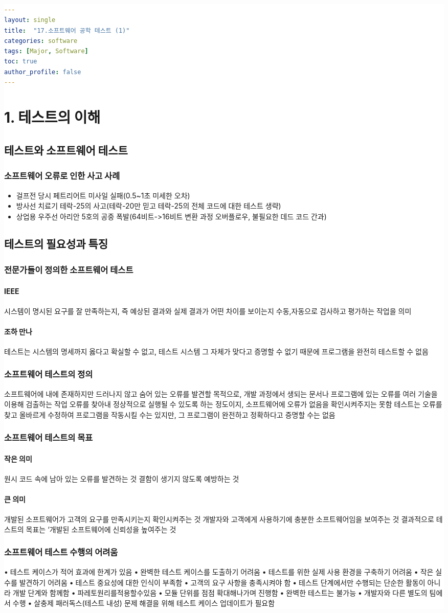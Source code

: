 ```yaml
---
layout: single
title:  "17.소프트웨어 공학 테스트 (1)"
categories: software
tags: [Major, Software]
toc: true
author_profile: false
---
```



# 1. 테스트의 이해

## 테스트와 소프트웨어 테스트

### 소프트웨어 오류로 인한 사고 사례
- 걸프전 당시 페트리어트 미사일 실패(0.5~1초 미세한 오차)
- 방사선 치료기 테락-25의 사고(테락-20만 믿고 테락-25의 전체 코드에 대한 테스트 생략)
- 상업용 우주선 아리안 5호의 공중 폭발(64비트->16비트 변환 과정 오버플로우, 불필요한 데드 코드 간과)

## 테스트의 필요성과 특징
### 전문가들이 정의한 소프트웨어 테스트
#### IEEE
시스템이 명시된 요구를 잘 만족하는지, 즉 예상된 결과와 실제 결과가 어떤 차이를 보이는지 수동,자동으로 검사하고 평가하는 작업을 의미

#### 조하 만나
테스트는 시스템의 명세까지 옳다고 확실할 수 없고, 테스트 시스템 그 자체가 맞다고 증명할 수 없기 때문에 프로그램을 완전히 테스트할 수 없음

### 소프트웨어 테스트의 정의
소프트웨어에 내에 존재하지만 드러나지 않고 숨어 있는 오류를 발견할 목적으로, 개발 과정에서 생되는 문서나 프로그램에 있는 오류를 여러 기술을 이용해 검출하는 작업
오류를 찾아내 정상적으로 실행될 수 있도록 하는 정도이지, 소프트웨어에 오류가 없음을 확인시켜주지는 못함
테스트는 오류를 찾고 올바르게 수정하여 프로그램을 작동시킬 수는 있지만, 그 프로그램이 완전하고 정확하다고 증명할 수는 없음

### 소프트웨어 테스트의 목표
#### 작은 의미
원시 코드 속에 남아 있는 오류를 발견하는 것 결함이 생기지 않도록 예방하는 것
#### 큰 의미
개발된 소프트웨어가 고객의 요구를 만족시키는지 확인시켜주는 것 개발자와 고객에게 사용하기에 충분한 소프트웨어임을 보여주는 것 결과적으로 테스트의 목표는 ‘개발된 소프트웨어에 신뢰성을 높여주는 것


### 소프트웨어 테스트 수행의 어려움
• 테스트 케이스가 적어 효과에 한계가 있음
• 완벽한 테스트 케이스를 도출하기 어려움
• 테스트를 위한 실제 사용 환경을 구축하기 어려움
• 작은 실수를 발견하기 어려움
• 테스트 중요성에 대한 인식이 부족함
• 고객의 요구 사항을 충족시켜야 함
• 테스트 단계에서만 수행되는 단순한 활동이 아니라 개발 단계와 함께함
• 파레토원리를적용할수있음
• 모듈 단위를 점점 확대해나가며 진행함
• 완벽한 테스트는 불가능
• 개발자와 다른 별도의 팀에서 수행
• 살충제 패러독스(테스트 내성) 문제 해결을 위해 테스트 케이스 업데이트가 필요함
